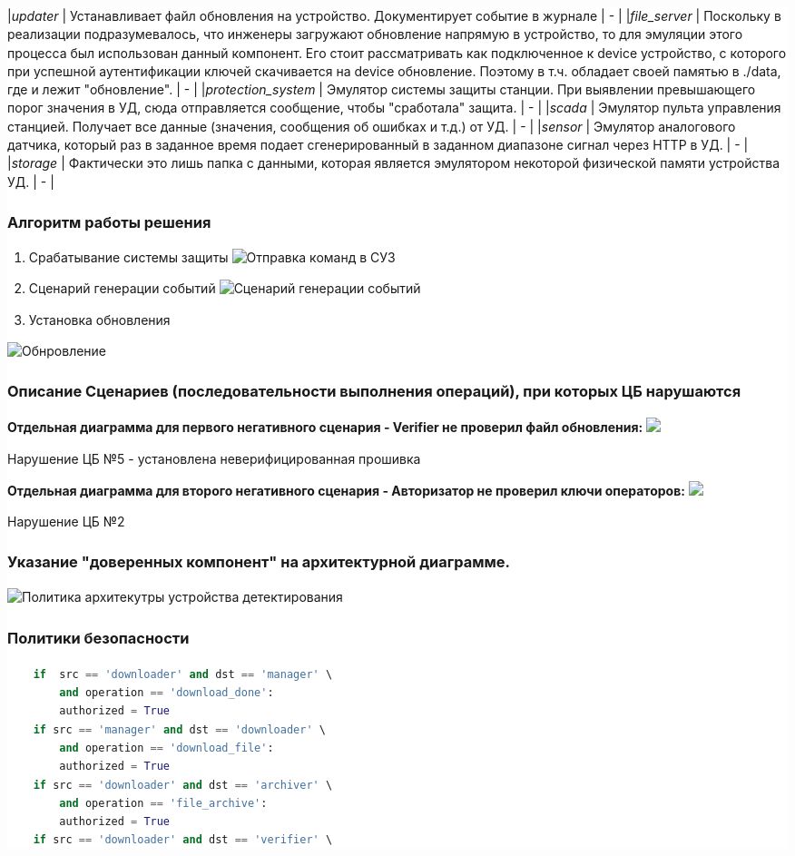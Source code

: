 |*updater* | Устанавливает файл обновления на устройство. Документирует событие в журнале  | - |
|*file_server* | Поскольку в реализации подразумевалось, что инженеры загружают обновление напрямую в устройство, то для эмуляции этого процесса был использован данный компонент. Его стоит рассматривать как подключенное к device устройство, с которого при успешной аутентификации ключей скачивается на device обновление. Поэтому в т.ч. обладает своей памятью в ./data, где и лежит "обновление". | - |
|*protection_system* | Эмулятор системы защиты станции. При выявлении превышающего порог значения в УД, сюда отправляется сообщение, чтобы "сработала" защита. | - |
|*scada*  | Эмулятор пульта управления станцией. Получает все данные (значения, сообщения об ошибках и т.д.) от УД.  | - |
|*sensor* | Эмулятор аналогового датчика, который раз в заданное время подает сгенерированный в заданном диапазоне сигнал через HTTP в УД.  | - |
|*storage* | Фактически это лишь папка с данными, которая является эмулятором некоторой физической памяти устройства УД. | - |

### Алгоритм работы решения
1. Срабатывание системы защиты
![Отправка команд в СУЗ](http://www.plantuml.com/plantuml/png/ZP9FIiD05CRtSuf7zbwW2-aTFC7K3bAeQSca2rsr4Vn35Wekt0dY1QQrmI6syGhVkv6F6KBIh5nr-lBxVNppah7DTPQlhkTggdCzqTPGSc5IkyWIqfPiEAgbCBFBsLAdEILunvRNSDYYuO8Vu547U379z6J0lk0ev8ymtt1SYB4Eh4xr_COEu5TKWbUyRb52ZGO7E1dlWtTbKfFft0pC3tpYBJPUtIeLQzFPUUmq8aWicdxla7da4XLXt_rHGUYP0wk6wv1u2M7-bHpf4yzrs-azRkyueWI_abjXnoK_XkLuIUKx6JROIUupSH496Np19wgL9OXa5wEJ5SAH76hfwCLmV2-_ddW3pniPLZXmIU5DFS5BSgd69ftAr_47)

2. Сценарий генерации событий
![Сценарий генерации событий](http://www.plantuml.com/plantuml/png/nPFDJlf05CNtynIJhlc_08j_I7m4jsm6QGm61zAFXQvAIVn85nXDTATHNg1WgxL2VOKpR-Jj30qKJIHkN34p_Cxbt7ClBTSJZkSVzrbNUA8ZN9jR-xPq1ux5XSjTVMH3Ode7lQ6G7hTmZvaA46E6GeNg71bo3GywZkXiiLTO4lbEp2jY5P8YqAoGed_YRi4tI0bFLL2X73aAB13JSw9rXxQq7U7PFohL20NvZEYQuQtIrcLxcEBEzEcVRbMyLMCL6FEQEF8T-QMtHqmvdl1WMd9znanW_Dz_aqQJbxPGR2Qckrcg22b7ihumBTXKrbKvuZLYuYDcfyg6hkdYzLmslgxIRL9t7rGtnPmIlD3XPbHLPr9WJdKdN8M6e8TdP1Qhn5IepBDP6nvYJeTSJsEEM9tHPrOEALCZUaonK17NEtA9Z2f7TLU_CTJWRRc3QaKaQhmwlI0nf9fOZRRyxfT9fjSjr5sJHxqUVsMoya0BM5gufbJJslwN36CjMtRfZ_u9)

3. Установка обновления

![Обнровление](http://www.plantuml.com/plantuml/png/ZLN1RjD04BtlLwno3Z-G0-g1Fq3Sk6mI0w6f4pbEaJWb3McAWbhe0QGAAX0SE9gqBcdJEBymyqUydNXLh-MYHh8IUzzxysRckTqPn2QAXtjTPLfnBz8rEgSDfJoYX0yeuv76LyfJMbD6ArmNDMq6EWvQh-vbq1bz4jHkK_MXtcbr-YQCWVn8Yos6blJNuGLgXj3gl2tXlr9AQroNT4LfZjmpeNaPH3xoIUzDsEsPTX09fftVghQ9JTCC0cYTMYK-4hrKyzGQniqINItvFQL2VD7f1cNFFE8fO0lVRuG1-C1JQn5Qxm2-yS3xPRlF-Z2MUntss_xXKqm27ShXG7wNBNtc2IgjuNybgDV3A5JAxaG_Ukn6sT1miU9ZdgdTflySewSD538UQokZiTS_ik45ff7ALDBw7Jzd-YABKhk7-7rIW8ghXgx1wvWssz43Tg8fAQL0c3NzF4Hhtt0_0m9Hqxd7Gt37qAYo2LwXfCi6t7rvI8iQgaje8-5qotELqwsIIn2apa2wbQnSGWUK6_4eYTXwq1X2GjSGhlQed1gK9MAL1ZSWhJ2jcRDt9mirPNdWI_B0_xKzudbrHOi2sWK81EGVuWSe2OmKk2vi6F22-6-xLslEzLWs8tX_J6Y8ZtmUAivHnJ6zCUpRDRcJUaKcAmDshC3p-l86wVgXHEK0Lmfhp5iL0VVmEtJ7dcrKyblry3-GbGJNqcv9eY1ZHA-IMUJP8z-pcswiUK8NjY88U9ewOC8Zd5m9D5CQdxmy_afKlBYGiV6L-cAU9tKO-6yqH1Lo_XJFoy3InXshy6BJpyABdRaUIY8r5NG70Ow0nAZjiNNC7ng-JtVCysBNKgdQdCm10ScJbgaWR2jyTl2DVsV_0000)

### Описание Сценариев (последовательности выполнения операций), при которых ЦБ нарушаются



**Отдельная диаграмма для первого негативного сценария - Verifier не проверил файл обновления:**
![](http://www.plantuml.com/plantuml/png/ZLN1RjD04BtlLwp2DVn03wW7_W1n0WwRs41ewaIEKoHEIKEQeaWjz01I1HK83XnDMfUqQP9VcFaZtawySjToKIDPYRtllNapyznkzn8J9_tTjZBDf1Fh6ftHcZ8UKChxjEA1nbV6OrhIYXQupclQz7GIDb_VoQ1J-YIedORgGhtLR7LDb03vaMOR3CtfhyCBrFIXrNfNmd-bZ9QuBkYIiXovQoBpAenzvEFEswZTCK4O2oR8RrLW4jCmlH1Q9rQ93qKlqposXd4pHrTp_a2P45-ssc7PCmzu3DZCznjZ03xmn5g4rdk0hptmNjdkqowCvLxxtS0_V899e4CvxCdligNFF4Ab9Vml1FMc7qTAsPteXu_SABSqN2puY2Tgf-4_n-XfpGFu6sehex7NFxBX6QQHoLIoUi7FcRx8hDJk0NuVtuAAgorTWzSXhJUZ1-nOKrfAWJ1h-dc4rhxXVW84egPpZmVW3dbOQHEyMoLTDk3kotrQr52TGni9fnkUgfnkbLo287KAqeravG8we5oBHqd4neF645AwWd2rH-NKe2mHgpIu1cc1QKqAUquMQihom9VaWVzhSyJJweeM1RGB40Z8FyJtKH8OAN1LR5ZWXVXlkrThJdgiC2DuVqneY0zBl2LFKSKnlJ7isJMvatf59Yi3TgJ0A_eg3zBrGwdA0QuKrfYtYhlYuNVe3ZtRgEItAlXd3-8mUE5OFv2O5DVSxae28SD4nv9SfDgJk6D3xKJpYCvjNH3mD7F0b0SukHJeIcbyF1FuYr7n4aFCHbbSI2CygiF6VsCYsf0hj8kvdXNmwa2MkUw5fv_52mzWLldgrLGO1GgVRNpZtyy_)

Нарушение ЦБ №5 - установлена неверифицированная прошивка

**Отдельная диаграмма для второго негативного сценария - Авторизатор не проверил ключи операторов:**
![](http://www.plantuml.com/plantuml/png/ZLN1RX9H5Ds_htZ1BVq15aqN_e5nfIu6PbGi7SWmQE8AYaWDJQjTQD9eez65ov7sjHHQ-8Nx_iXpBsyAZqoD98IPUUUUS-vzvmqxxJH8qivUGmMrj9de4ftHWepjKcRtQMwx6Z_63kYMvZJ3zxoaWxPEezhBUoleb3u9QhUgMc2lr-gj84w1_4ZZ9OOcT9NZ1Hfqm5L_ku7_IWR2XYxeaen3xWLny29AVEJ3vfkuqGp2A15Cw6vL6AH1DMX7u3fX9diWV4RR0Hl6pGHTJUm7CbBulDw8DZtRhXq0DlRz9XY03pnXY-1w1_3K0x_UjFku1MFEQwSL-ekFC0bqA8jjkTwqzDdseNGB_pD1lUeaiLAy9tfhEnzbHSF5p1xPeTgj-iynUbg0OMvxccaqzlMFxF0Oqp0o5LDUrRjAlVNaGHA5pzQfnXjDlyVriKhYPXhf9lhEePeh5KT3A6d2maOlRUGiiXKzUwYYE1IAbVAsD5dH9RJUeuNRoSmUQygyK3aB9VqqngI-uNu819BhjB1ieD4hx1frwv8kQcZpo_zCJ8CL_ld0q8qTALVEJ7aWGNMAeXk9tWLuK38LZnAmfGUDQMPq3U9YZofd0xCajj3WWWyifZLSsSjfmQQu3lKIPDJ_MYxPKR4Yeu3EyuW272UGxqCI616uNWkCWplotnmGjz5PaHd1-sD2G_R0huFY22fvfJS6HArojr8kY7XXKeyKwho-_46wVYXJ3d0dbGVP4RY7ty7Rysn3oM_Lm_z0LZ9y9xnB4WKPOxOysvndh_YUlMcaslRfN1IltBaI8BYxMBaKw5nfV9myNZf5xm4-N6p9QKnjlmm3_uu6iuBEd-AP1opOyRKgTx3fv-fW0s8AZrX9HOrsn4iB7ZKlisDxMF5zvijsjDwrA1MRapaW82vfStu5ANnsy8j_nxy0)

Нарушение ЦБ №2


### Указание "доверенных компонент" на архитектурной диаграмме.

![Политика архитекутры устройства детектирования](docs/images/архитектура.png)


### Политики безопасности 


```python {lineNo:true}
    if  src == 'downloader' and dst == 'manager' \
        and operation == 'download_done':
        authorized = True    
    if src == 'manager' and dst == 'downloader' \
        and operation == 'download_file':
        authorized = True    
    if src == 'downloader' and dst == 'archiver' \
        and operation == 'file_archive':
        authorized = True    
    if src == 'downloader' and dst == 'verifier' \
```